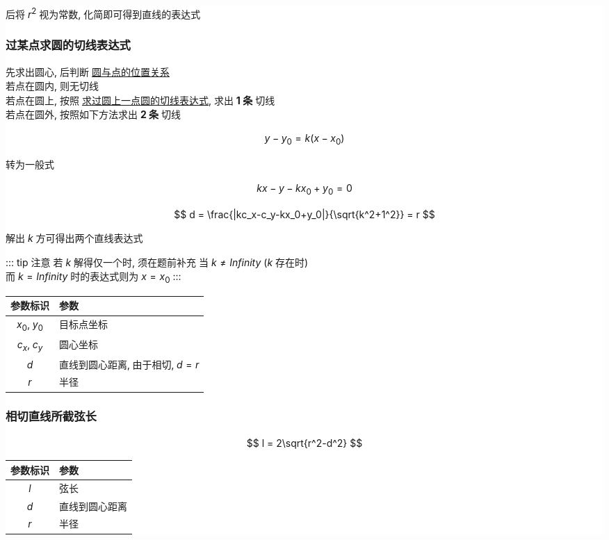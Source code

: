 后将 $r^2$ 视为常数, 化简即可得到直线的表达式

### 过某点求圆的切线表达式

先求出圆心, 后判断 [圆与点的位置关系](#圆与点/直线的位置关系)\
若点在圆内, 则无切线\
若点在圆上, 按照 [求过圆上一点圆的切线表达式](#求过圆上一点圆的切线表达式), 求出
**1 条** 切线\
若点在圆外, 按照如下方法求出 **2 条** 切线

$$
y-y_0 = k(x-x_0)
$$

转为一般式

$$
kx-y-kx_0+y_0= 0
$$

$$
d = \frac{|kc_x-c_y-kx_0+y_0|}{\sqrt{k^2+1^2}} = r
$$

解出 $k$ 方可得出两个直线表达式

::: tip 注意
若 $k$ 解得仅一个时, 须在题前补充 当 $k \neq Infinity$ ($k$
存在时)\
而 $k = Infinity$ 时的表达式则为 $x = x_0$
:::

|   参数标识   | 参数                              |
| :----------: | :-------------------------------- |
| $x_0$, $y_0$ | 目标点坐标                        |
| $c_x$, $c_y$ | 圆心坐标                          |
|     $d$      | 直线到圆心距离, 由于相切, $d = r$ |
|     $r$      | 半径                              |

### 相切直线所截弦长

$$
l = 2\sqrt{r^2-d^2}
$$

| 参数标识 | 参数           |
| :------: | :------------- |
|   $l$    | 弦长           |
|   $d$    | 直线到圆心距离 |
|   $r$    | 半径           |
